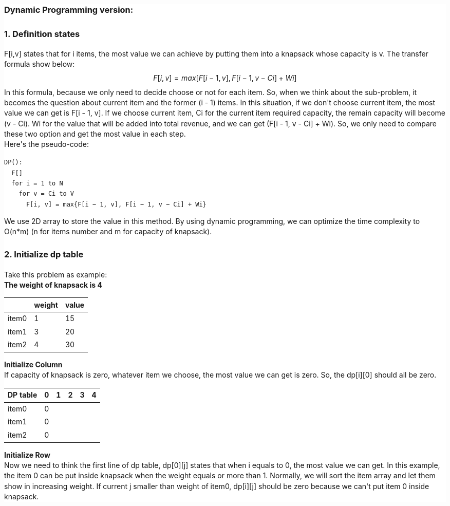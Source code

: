 ### Dynamic Programming version:
### 1. Definition states
F[i,v] states that for i items, the most value we can achieve by putting them into a knapsack whose capacity is v. The transfer formula show below:
$$ F[i, v] = max[F[i-1, v], F[i-1, v - Ci] + Wi]$$
In this formula, because we only need to decide choose or not for each item. So, when we think about the sub-problem, it becomes the question about current item and the former (i - 1) items. In this situation, if we don't choose current item, the most value we can get is F[i - 1, v]. If we choose current item, Ci for the current item required capacity, the remain capacity will become (v - Ci). Wi for the value that will be added into total revenue, and we can get (F[i - 1, v - Ci] + Wi). So, we only need to compare these two option and get the most value in each step.  
Here's the pseudo-code:
```text 
DP():
  F[]
  for i = 1 to N
    for v = Ci to V
      F[i, v] = max{F[i − 1, v], F[i − 1, v − Ci] + Wi}
```
We use 2D array to store the value in this method. By using dynamic programming, we can optimize the time complexity to O(n*m) (n for items number and m for capacity of knapsack).

### 2. Initialize dp table

Take this problem as example:  
**The weight of knapsack is 4**

|   | weight |  value  |
|  ----  | --  | -- |
| item0  | 1 | 15 |
| item1  | 3 | 20 |
| item2  | 4 | 30 |

**Initialize Column**  
If capacity of knapsack is zero, whatever item we choose, the most value we can get is zero. So, the dp[i][0] should all be zero.

|  DP table   | 0 |  1  |  2 | 3 | 4|
|  ----  | ----  | ---- | ---- |  ---- | ---- |
| item0  | 0 |  |   |  | |
| item1  | 0 |  |   |  | |
| item2  | 0 |  |   |  | |

**Initialize Row**  
Now we need to think the first line of dp table, dp[0][j] states that when i equals to 0, the most value we can get. In this example, the item 0 can be put inside knapsack when the weight equals or more than 1. Normally, we will sort the item array and let them show in increasing weight. If current j smaller than weight of item0, dp[i][j] should be zero because we can't put item 0 inside knapsack.


[BruteForce]: BruteForce.png
[DP]: DP.png
[Rolling]: RollingArray.png
[10-20]: From10-20.png
[100-1000]: From100-1000.png
[BF_code]: src/ZeroOneKnapsack/BruteForce.java
[DP_code]: src/ZeroOneKnapsack/DP.java
[RA_code]: src/ZeroOneKnapsack/RollingArray.java
[RA_Unbound]: src/RollingArrayUnbounded.java
[Test]: src/Test01KnapSack/generalTest.java